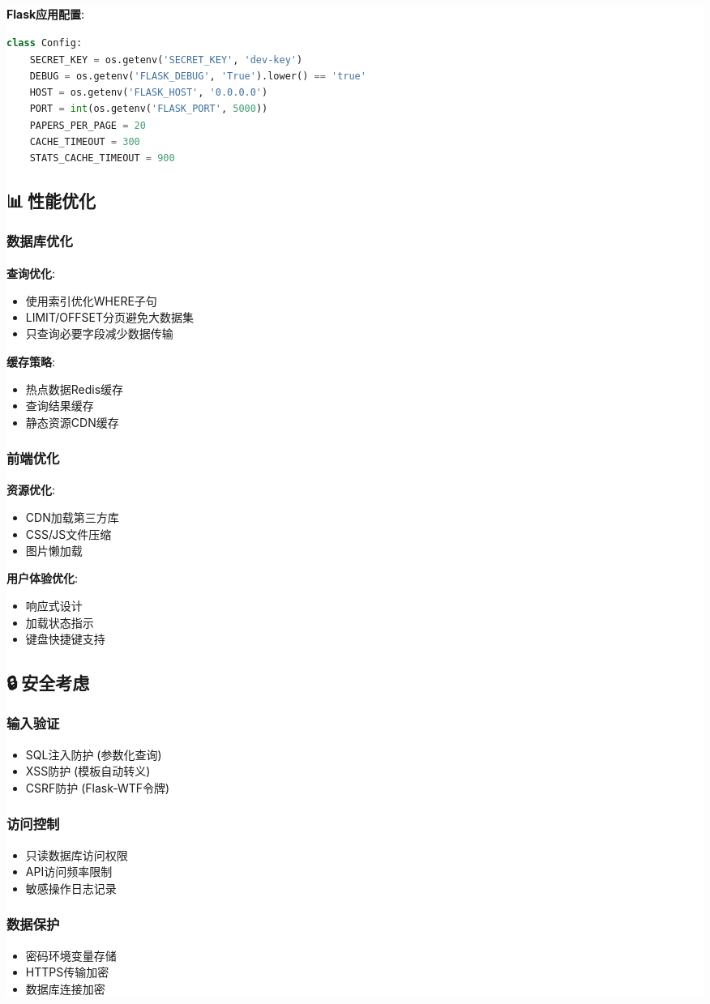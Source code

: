 **Flask应用配置**:
```python
class Config:
    SECRET_KEY = os.getenv('SECRET_KEY', 'dev-key')
    DEBUG = os.getenv('FLASK_DEBUG', 'True').lower() == 'true'
    HOST = os.getenv('FLASK_HOST', '0.0.0.0')
    PORT = int(os.getenv('FLASK_PORT', 5000))
    PAPERS_PER_PAGE = 20
    CACHE_TIMEOUT = 300
    STATS_CACHE_TIMEOUT = 900
```

## 📊 性能优化

### 数据库优化

**查询优化**:
- 使用索引优化WHERE子句
- LIMIT/OFFSET分页避免大数据集
- 只查询必要字段减少数据传输

**缓存策略**:
- 热点数据Redis缓存
- 查询结果缓存
- 静态资源CDN缓存

### 前端优化

**资源优化**:
- CDN加载第三方库
- CSS/JS文件压缩
- 图片懒加载

**用户体验优化**:
- 响应式设计
- 加载状态指示
- 键盘快捷键支持

## 🔒 安全考虑

### 输入验证
- SQL注入防护 (参数化查询)
- XSS防护 (模板自动转义)
- CSRF防护 (Flask-WTF令牌)

### 访问控制
- 只读数据库访问权限
- API访问频率限制
- 敏感操作日志记录

### 数据保护
- 密码环境变量存储
- HTTPS传输加密
- 数据库连接加密
